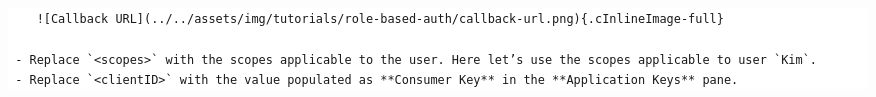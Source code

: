         ![Callback URL](../../assets/img/tutorials/role-based-auth/callback-url.png){.cInlineImage-full}

     - Replace `<scopes>` with the scopes applicable to the user. Here let’s use the scopes applicable to user `Kim`.
     - Replace `<clientID>` with the value populated as **Consumer Key** in the **Application Keys** pane.
